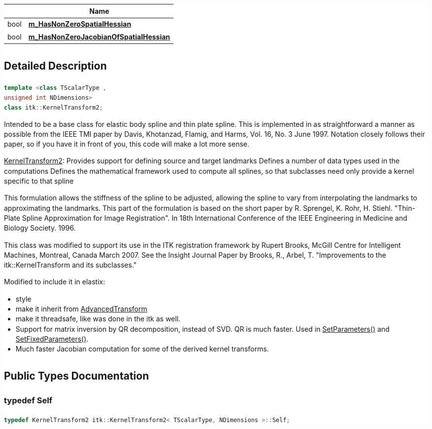 |                | Name           |
| -------------- | -------------- |
| bool | **[m_HasNonZeroSpatialHessian](../Classes/classitk_1_1AdvancedTransform.md#variable-m-hasnonzerospatialhessian)**  |
| bool | **[m_HasNonZeroJacobianOfSpatialHessian](../Classes/classitk_1_1AdvancedTransform.md#variable-m-hasnonzerojacobianofspatialhessian)**  |


## Detailed Description

```cpp
template <class TScalarType ,
unsigned int NDimensions>
class itk::KernelTransform2;
```


Intended to be a base class for elastic body spline and thin plate spline. This is implemented in as straightforward a manner as possible from the IEEE TMI paper by Davis, Khotanzad, Flamig, and Harms, Vol. 16, No. 3 June 1997. Notation closely follows their paper, so if you have it in front of you, this code will make a lot more sense.

[KernelTransform2](../Classes/classitk_1_1KernelTransform2.md): Provides support for defining source and target landmarks Defines a number of data types used in the computations Defines the mathematical framework used to compute all splines, so that subclasses need only provide a kernel specific to that spline

This formulation allows the stiffness of the spline to be adjusted, allowing the spline to vary from interpolating the landmarks to approximating the landmarks. This part of the formulation is based on the short paper by R. Sprengel, K. Rohr, H. Stiehl. "Thin-Plate Spline Approximation for Image
Registration". In 18th International Conference of the IEEE Engineering in Medicine and Biology Society. 1996.

This class was modified to support its use in the ITK registration framework by Rupert Brooks, McGill Centre for Intelligent Machines, Montreal, Canada March 2007. See the Insight Journal Paper by Brooks, R., Arbel, T. "Improvements to the itk::KernelTransform and its subclasses."

Modified to include it in elastix:

* style
* make it inherit from [AdvancedTransform](../Classes/classitk_1_1AdvancedTransform.md)
* make it threadsafe, like was done in the itk as well.
* Support for matrix inversion by QR decomposition, instead of SVD. QR is much faster. Used in [SetParameters()](../Classes/classitk_1_1KernelTransform2.md#function-setparameters) and [SetFixedParameters()](../Classes/classitk_1_1KernelTransform2.md#function-setfixedparameters).
* Much faster Jacobian computation for some of the derived kernel transforms. 

## Public Types Documentation

### typedef Self

```cpp
typedef KernelTransform2 itk::KernelTransform2< TScalarType, NDimensions >::Self;
```

